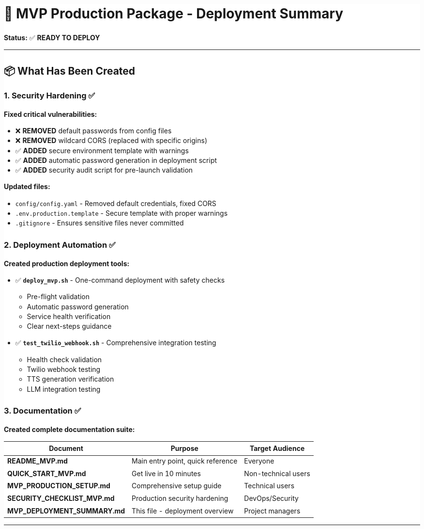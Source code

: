 # 🎉 MVP Production Package - Deployment Summary

**Status:** ✅ **READY TO DEPLOY**

---

## 📦 What Has Been Created

### 1. Security Hardening ✅

**Fixed critical vulnerabilities:**
- ❌ **REMOVED** default passwords from config files
- ❌ **REMOVED** wildcard CORS (replaced with specific origins)
- ✅ **ADDED** secure environment template with warnings
- ✅ **ADDED** automatic password generation in deployment script
- ✅ **ADDED** security audit script for pre-launch validation

**Updated files:**
- `config/config.yaml` - Removed default credentials, fixed CORS
- `.env.production.template` - Secure template with proper warnings
- `.gitignore` - Ensures sensitive files never committed

### 2. Deployment Automation ✅

**Created production deployment tools:**
- ✅ **`deploy_mvp.sh`** - One-command deployment with safety checks
  - Pre-flight validation
  - Automatic password generation
  - Service health verification
  - Clear next-steps guidance

- ✅ **`test_twilio_webhook.sh`** - Comprehensive integration testing
  - Health check validation
  - Twilio webhook testing
  - TTS generation verification
  - LLM integration testing

### 3. Documentation ✅

**Created complete documentation suite:**

| Document | Purpose | Target Audience |
|----------|---------|-----------------|
| **README_MVP.md** | Main entry point, quick reference | Everyone |
| **QUICK_START_MVP.md** | Get live in 10 minutes | Non-technical users |
| **MVP_PRODUCTION_SETUP.md** | Comprehensive setup guide | Technical users |
| **SECURITY_CHECKLIST_MVP.md** | Production security hardening | DevOps/Security |
| **MVP_DEPLOYMENT_SUMMARY.md** | This file - deployment overview | Project managers |

---